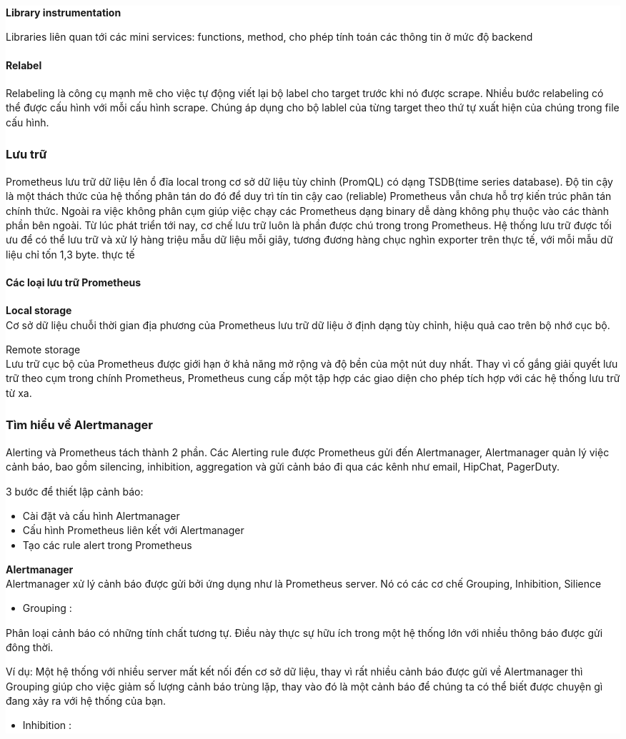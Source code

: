 **Library instrumentation**

Libraries liên quan tới các mini services: functions, method, cho phép tính toán các thông tin ở mức độ backend

#### Relabel
Relabeling là công cụ mạnh mẽ cho việc tự động viết lại bộ label cho target trước khi nó được scrape. Nhiều bước relabeling có thể được cấu hình với mỗi cấu hình scrape. Chúng áp dụng cho bộ lablel của từng target theo thứ tự xuất hiện của chúng trong file cấu hình.  

### Lưu trữ 
Prometheus lưu trữ dữ liệu lên ổ đĩa local trong cơ sở dữ liệu tùy chỉnh (PromQL) có dạng TSDB(time series database). Độ tin cậy là một thách thức của hệ thống phân tán do đó để duy trì tín tin cậy cao (reliable) Prometheus vẫn chưa hỗ trợ kiến trúc phân tán chính thức. Ngoài ra việc không phân cụm giúp việc chạy các Prometheus dạng binary dễ dàng không phụ thuộc vào các thành phần bên ngoài. Từ lúc phát triển tới nay, cơ chế lưu trữ luôn là phần được chú trong trong Prometheus. Hệ thống lưu trữ được tối ưu để có thể lưu trữ và xử lý hàng triệu mẫu dữ liệu mỗi giây, tương đương hàng chục nghìn exporter trên thực tế, với mỗi mẫu dữ liệu chỉ tốn 1,3 byte. thực tế
#### Các loại lưu trữ Prometheus 

**Local storage**  
Cơ sở dữ liệu chuỗi thời gian địa phương của Prometheus lưu trữ dữ liệu ở định dạng tùy chỉnh, hiệu quả cao trên bộ nhớ cục bộ.  

Remote storage  
Lưu trữ cục bộ của Prometheus được giới hạn ở khả năng mở rộng và độ bền của một nút duy nhất. Thay vì cố gắng giải quyết lưu trữ theo cụm trong chính Prometheus, Prometheus cung cấp một tập hợp các giao diện cho phép tích hợp với các hệ thống lưu trữ từ xa.  

### Tìm hiểu về Alertmanager  

Alerting và Prometheus tách thành 2 phần. Các Alerting rule được Prometheus gửi đến Alertmanager, Alertmanager quản lý việc cảnh báo, bao gồm  silencing, inhibition, aggregation và gửi cảnh báo đi qua các kênh như email, HipChat, PagerDuty. 

3 bước để thiết lập cảnh báo:
- Cài đặt và cấu hình Alertmanager 
- Cấu hình Prometheus liên kết với Alertmanager 
- Tạo các rule alert trong Prometheus

**Alertmanager**  
Alertmanager xử lý cảnh báo được gửi bởi ứng dụng như là Prometheus server. Nó có các cơ chế Grouping, Inhibition, Silience

- Grouping :

Phân loại cảnh báo có những tính chất tương tự. Điều này thực sự hữu ích trong một hệ thống lớn với nhiều thông báo được gửi đông thời. 

Ví dụ: Một hệ thống với nhiều server mất kết nối đến cơ sở dữ liệu, thay vì rất nhiều cảnh báo được gửi về Alertmanager thì Grouping giúp cho việc giảm số lượng cảnh báo trùng lặp, thay vào đó là một cảnh báo để chúng ta có thể biết được chuyện gì đang xảy ra với hệ thống của bạn.

- Inhibition :
